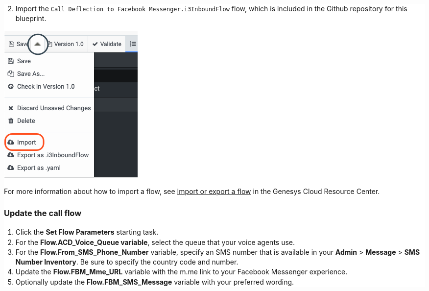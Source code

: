 2. Import the `Call Deflection to Facebook Messenger.i3InboundFlow` flow, which is included in the Github repository for this blueprint.

  ![Import the flow](images/import-flow.png "Import the flow")  

For more information about how to import a flow, see [Import or export a flow](https://help.mypurecloud.com/?p=2730 "Goes to the Import or export a flow article") in the Genesys Cloud Resource Center.

### Update the call flow

1. Click the **Set Flow Parameters** starting task.
2. For the **Flow.ACD_Voice_Queue variable**, select the queue that your voice agents use.
3. For the **Flow.From_SMS_Phone_Number** variable, specify an SMS number that is available in your **Admin** > **Message** > **SMS Number Inventory**. Be sure to specify the country code and number.
4. Update the **Flow.FBM_Mme_URL** variable with the m.me link to your Facebook Messenger experience.
5. Optionally update the **Flow.FBM_SMS_Message** variable with your preferred wording.
